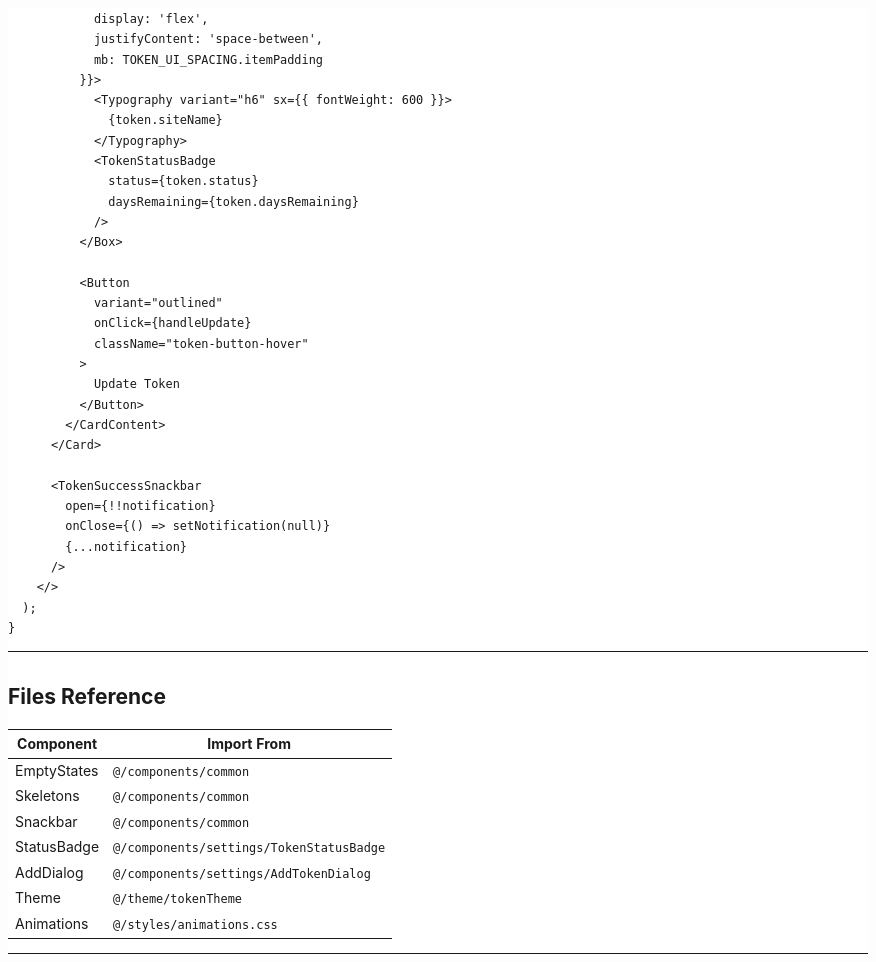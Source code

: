 ```tsx
            display: 'flex',
            justifyContent: 'space-between',
            mb: TOKEN_UI_SPACING.itemPadding
          }}>
            <Typography variant="h6" sx={{ fontWeight: 600 }}>
              {token.siteName}
            </Typography>
            <TokenStatusBadge
              status={token.status}
              daysRemaining={token.daysRemaining}
            />
          </Box>

          <Button
            variant="outlined"
            onClick={handleUpdate}
            className="token-button-hover"
          >
            Update Token
          </Button>
        </CardContent>
      </Card>

      <TokenSuccessSnackbar
        open={!!notification}
        onClose={() => setNotification(null)}
        {...notification}
      />
    </>
  );
}
```

---

## Files Reference

| Component | Import From |
|-----------|-------------|
| EmptyStates | `@/components/common` |
| Skeletons | `@/components/common` |
| Snackbar | `@/components/common` |
| StatusBadge | `@/components/settings/TokenStatusBadge` |
| AddDialog | `@/components/settings/AddTokenDialog` |
| Theme | `@/theme/tokenTheme` |
| Animations | `@/styles/animations.css` |

---